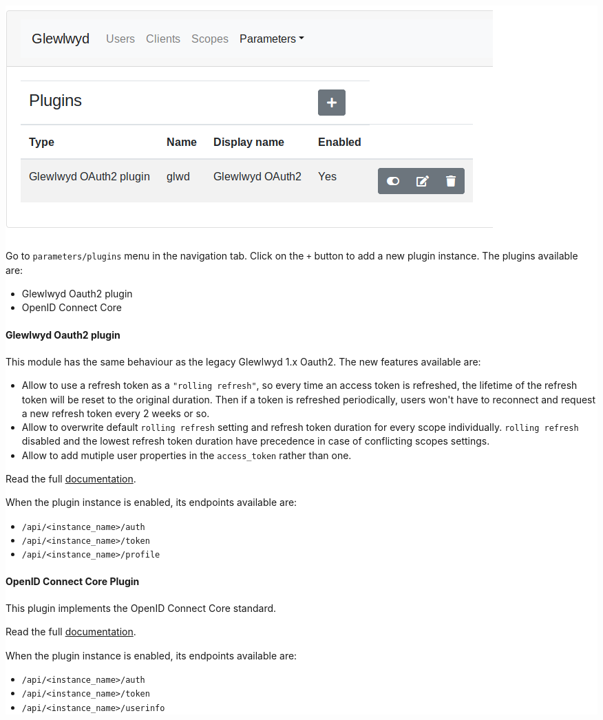 ![plugin-list](screenshots/plugin-list.png)

Go to `parameters/plugins` menu in the navigation tab. Click on the `+` button to add a new plugin instance. The plugins available are:

- Glewlwyd Oauth2 plugin
- OpenID Connect Core

#### Glewlwyd Oauth2 plugin

This module has the same behaviour as the legacy Glewlwyd 1.x Oauth2. The new features available are:

- Allow to use a refresh token as a `"rolling refresh"`, so every time an access token is refreshed, the lifetime of the refresh token will be reset to the original duration. Then if a token is refreshed periodically, users won't have to reconnect and request a new refresh token every 2 weeks or so.
- Allow to overwrite default `rolling refresh` setting and refresh token duration for every scope individually. `rolling refresh` disabled and the lowest refresh token duration have precedence in case of conflicting scopes settings.
- Allow to add mutiple user properties in the `access_token` rather than one.

Read the full [documentation](OAUTH2.md).

When the plugin instance is enabled, its endpoints available are:

- `/api/<instance_name>/auth`
- `/api/<instance_name>/token`
- `/api/<instance_name>/profile`

#### OpenID Connect Core Plugin

This plugin implements the OpenID Connect Core standard.

Read the full [documentation](OIDC.md).

When the plugin instance is enabled, its endpoints available are:

- `/api/<instance_name>/auth`
- `/api/<instance_name>/token`
- `/api/<instance_name>/userinfo`

